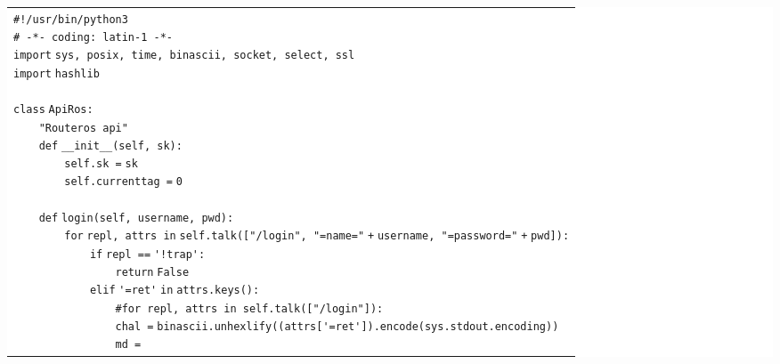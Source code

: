 <table border="0" cellpadding="0" cellspacing="0"><tbody><tr><td class="code"><div class="container" title="Hint: double-click to select code"><div class="line number1 index0 alt2" data-bidi-marker="true"><code class="py comments">#!/usr/bin/python3</code></div><div class="line number2 index1 alt1" data-bidi-marker="true"><code class="py comments"># -*- coding: latin-1 -*-</code></div><div class="line number3 index2 alt2" data-bidi-marker="true"><code class="py keyword">import</code> <code class="py plain">sys, posix, time, binascii, socket, select, ssl</code></div><div class="line number4 index3 alt1" data-bidi-marker="true"><code class="py keyword">import</code> <code class="py plain">hashlib</code></div><div class="line number5 index4 alt2" data-bidi-marker="true">&nbsp;</div><div class="line number6 index5 alt1" data-bidi-marker="true"><code class="py keyword">class</code> <code class="py plain">ApiRos:</code></div><div class="line number7 index6 alt2" data-bidi-marker="true"><code class="py spaces">&nbsp;&nbsp;&nbsp;&nbsp;</code><code class="py string">"Routeros api"</code></div><div class="line number8 index7 alt1" data-bidi-marker="true"><code class="py spaces">&nbsp;&nbsp;&nbsp;&nbsp;</code><code class="py keyword">def</code> <code class="py plain">__init__(</code><code class="py color1">self</code><code class="py plain">, sk):</code></div><div class="line number9 index8 alt2" data-bidi-marker="true"><code class="py spaces">&nbsp;&nbsp;&nbsp;&nbsp;&nbsp;&nbsp;&nbsp;&nbsp;</code><code class="py color1">self</code><code class="py plain">.sk </code><code class="py keyword">=</code> <code class="py plain">sk</code></div><div class="line number10 index9 alt1" data-bidi-marker="true"><code class="py spaces">&nbsp;&nbsp;&nbsp;&nbsp;&nbsp;&nbsp;&nbsp;&nbsp;</code><code class="py color1">self</code><code class="py plain">.currenttag </code><code class="py keyword">=</code> <code class="py value">0</code></div><div class="line number11 index10 alt2" data-bidi-marker="true">&nbsp;</div><div class="line number12 index11 alt1" data-bidi-marker="true"><code class="py spaces">&nbsp;&nbsp;&nbsp;&nbsp;</code><code class="py keyword">def</code> <code class="py plain">login(</code><code class="py color1">self</code><code class="py plain">, username, pwd):</code></div><div class="line number13 index12 alt2" data-bidi-marker="true"><code class="py spaces">&nbsp;&nbsp;&nbsp;&nbsp;&nbsp;&nbsp;&nbsp;&nbsp;</code><code class="py keyword">for</code> <code class="py plain">repl, attrs </code><code class="py keyword">in</code> <code class="py color1">self</code><code class="py plain">.talk([</code><code class="py string">"/login"</code><code class="py plain">, </code><code class="py string">"=name="</code> <code class="py keyword">+</code> <code class="py plain">username, </code><code class="py string">"=password="</code> <code class="py keyword">+</code> <code class="py plain">pwd]):</code></div><div class="line number14 index13 alt1" data-bidi-marker="true"><code class="py spaces">&nbsp;&nbsp;&nbsp;&nbsp;&nbsp;&nbsp;&nbsp;&nbsp;&nbsp;&nbsp;&nbsp;&nbsp;</code><code class="py keyword">if</code> <code class="py plain">repl </code><code class="py keyword">=</code><code class="py keyword">=</code> <code class="py string">'!trap'</code><code class="py plain">:</code></div><div class="line number15 index14 alt2" data-bidi-marker="true"><code class="py spaces">&nbsp;&nbsp;&nbsp;&nbsp;&nbsp;&nbsp;&nbsp;&nbsp;&nbsp;&nbsp;&nbsp;&nbsp;&nbsp;&nbsp;&nbsp;&nbsp;</code><code class="py keyword">return</code> <code class="py color1">False</code></div><div class="line number16 index15 alt1" data-bidi-marker="true"><code class="py spaces">&nbsp;&nbsp;&nbsp;&nbsp;&nbsp;&nbsp;&nbsp;&nbsp;&nbsp;&nbsp;&nbsp;&nbsp;</code><code class="py keyword">elif</code> <code class="py string">'=ret'</code> <code class="py keyword">in</code> <code class="py plain">attrs.keys():</code></div><div class="line number17 index16 alt2" data-bidi-marker="true"><code class="py spaces">&nbsp;&nbsp;&nbsp;&nbsp;&nbsp;&nbsp;&nbsp;&nbsp;&nbsp;&nbsp;&nbsp;&nbsp;&nbsp;&nbsp;&nbsp;&nbsp;</code><code class="py comments">#for repl, attrs in self.talk(["/login"]):</code></div><div class="line number18 index17 alt1" data-bidi-marker="true"><code class="py spaces">&nbsp;&nbsp;&nbsp;&nbsp;&nbsp;&nbsp;&nbsp;&nbsp;&nbsp;&nbsp;&nbsp;&nbsp;&nbsp;&nbsp;&nbsp;&nbsp;</code><code class="py plain">chal </code><code class="py keyword">=</code> <code class="py plain">binascii.unhexlify((attrs[</code><code class="py string">'=ret'</code><code class="py plain">]).encode(sys.stdout.encoding))</code></div><div class="line number19 index18 alt2" data-bidi-marker="true"><code class="py spaces">&nbsp;&nbsp;&nbsp;&nbsp;&nbsp;&nbsp;&nbsp;&nbsp;&nbsp;&nbsp;&nbsp;&nbsp;&nbsp;&nbsp;&nbsp;&nbsp;</code><code class="py plain">md </code><code class="py keyword">=</code>